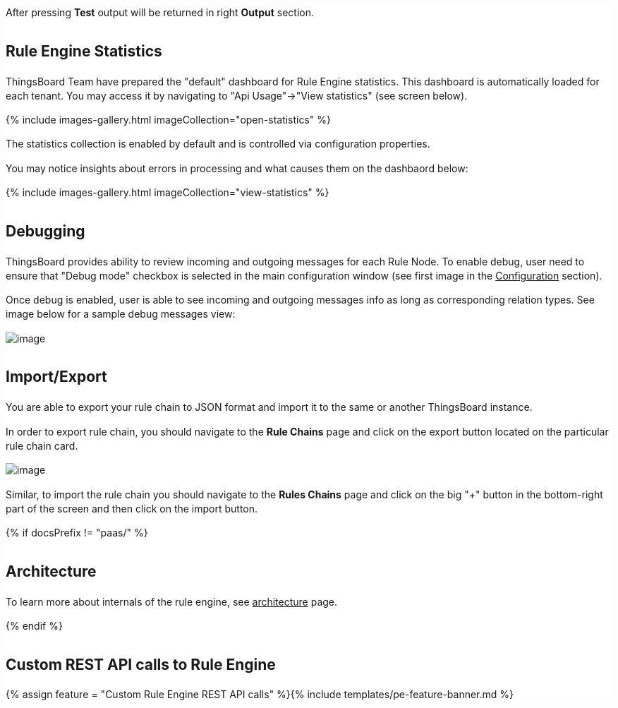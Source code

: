 After pressing **Test** output will be returned in right **Output** section.

## Rule Engine Statistics

ThingsBoard Team have prepared the "default" dashboard for Rule Engine statistics. 
This dashboard is automatically loaded for each tenant. 
You may access it by navigating to "Api Usage"->"View statistics" (see screen below).

{% include images-gallery.html imageCollection="open-statistics"  %}

The statistics collection is enabled by default and is controlled via configuration properties.

You may notice insights about errors in processing and what causes them on the dashbaord below: 

{% include images-gallery.html imageCollection="view-statistics"  %}

## Debugging

ThingsBoard provides ability to review incoming and outgoing messages for each Rule Node.
To enable debug, user need to ensure that "Debug mode" checkbox is selected in the main configuration window 
(see first image in the [Configuration](/docs/{{docsPrefix}}user-guide/rule-engine-2-0/overview/#configuration) section). 

Once debug is enabled, user is able to see incoming and outgoing messages info as long as corresponding relation types.
See image below for a sample debug messages view:
  
![image](/images/user-guide/rule-engine-2-0/rule-node-debug.png)  

## Import/Export

You are able to export your rule chain to JSON format and import it to the same or another ThingsBoard instance.

In order to export rule chain, you should navigate to the **Rule Chains** page and click on the export button located on the particular rule chain card.
 
![image](/images/user-guide/rule-engine-2-0/rule-chain-export.png)

Similar, to import the rule chain you should navigate to the **Rules Chains** page and click on the big "+" button in the bottom-right part of the screen and then click on the import button. 

{% if docsPrefix != "paas/" %}
## Architecture

To learn more about internals of the rule engine, see [architecture](/docs/{{docsPrefix}}reference/) page.

{% endif %}
## Custom REST API calls to Rule Engine

{% assign feature = "Custom Rule Engine REST API calls" %}{% include templates/pe-feature-banner.md %}
